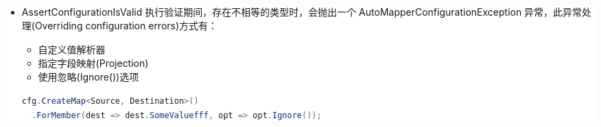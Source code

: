 - AssertConfigurationIsValid 执行验证期间，存在不相等的类型时，会抛出一个 AutoMapperConfigurationException 异常，此异常处理(Overriding configuration errors)方式有：

  - 自定义值解析器
  - 指定字段映射(Projection)
  - 使用忽略(Ignore())选项

  ```csharp
  cfg.CreateMap<Source, Destination>()
    .ForMember(dest => dest.SomeValuefff, opt => opt.Ignore());
  ```
